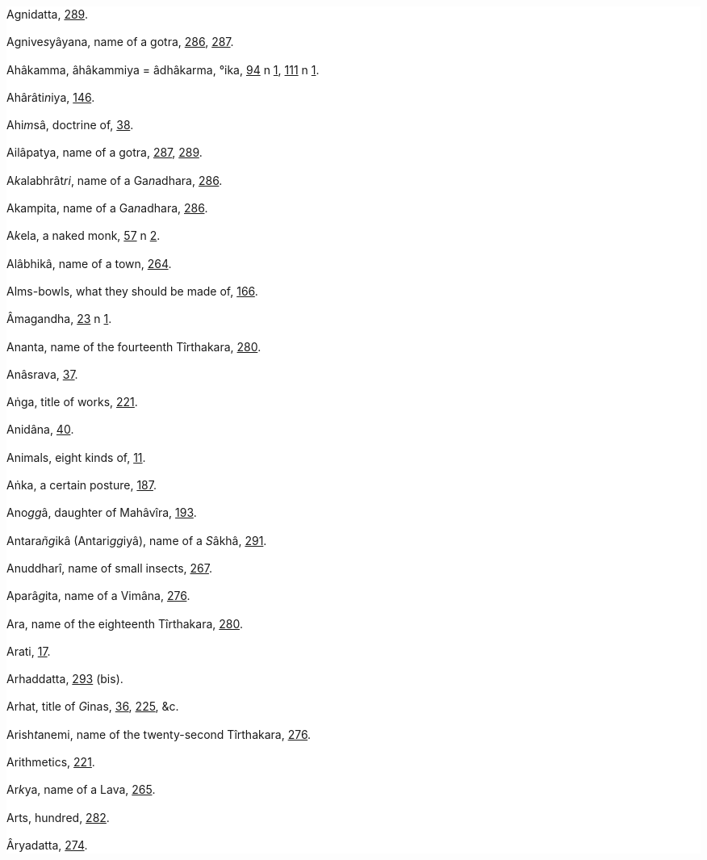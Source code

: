 Agnidatta, [289](../Life_Sthaviras#p289).

Agnive<i>s</i>yâyana, name of a gotra, [286](../Life_Sthaviras#p286), [287](../Life_Sthaviras#p287).

Ahâkamma, âhâkammiya = âdhâkarma, °ika, [94](../Akaranga_2_1#p94) n [1](../Akaranga_2_1#fn329), [111](../Akaranga_2_1#p111) n [1](../Akaranga_2_1#fn368).

Ahârâti<i>n</i>iya, [146](../Akaranga_2_3#p146).

Ahi<i>m</i>sâ, doctrine of, [38](../Akaranga_1_4#p38).

Ailâpatya, name of a gotra, [287](../Life_Sthaviras#p287), [289](../Life_Sthaviras#p289).

A<i>k</i>alabhrât<i>ri</i>, name of a Ga<i>n</i>adhara, [286](../Life_Sthaviras#p286).

Akampita, name of a Ga<i>n</i>adhara, [286](../Life_Sthaviras#p286).

A<i>k</i>ela, a naked monk, [57](../Akaranga_1_6#p57) n [2](../Akaranga_1_7#fn289).

Alâbhikâ, name of a town, [264](../Life_Mahavira_5#p264).

Alms-bowls, what they should be made of, [166](../Akaranga_2_6#p166).

Âmagandha, [23](../Akaranga_1_2#p23) n [1](../Akaranga_1_2#fn136).

Ananta, name of the fourteenth Tîrthakara, [280](../Epochs_Tirthakaras#p280).

Anâsrava, [37](../Akaranga_1_4#p37).

Aṅga, title of works, [221](../Life_Mahavira_2#p221).

Anidâna, [40](../Akaranga_1_4#p40).

Animals, eight kinds of, [11](../Akaranga_1_1#p11).

Aṅka, a certain posture, [187](../Akaranga_2_13#p187).

Ano<i>g</i><i>g</i>â, daughter of Mahâvîra, [193](../Akaranga_2_15#p193).

Antara<i>ñ</i><i>g</i>ikâ (Antari<i>g</i><i>g</i>iyâ), name of a <i>S</i>âkhâ, [291](../Life_Sthaviras#p291).

Anuddharî, name of small insects, [267](../Life_Mahavira_5#p267).

Aparâ<i>g</i>ita, name of a Vimâna, [276](../Life_Arishtanemi#p276).

Ara, name of the eighteenth Tîrthakara, [280](../Epochs_Tirthakaras#p280).

Arati, [17](../Akaranga_1_2#p17).

Arhaddatta, [293](../Life_Sthaviras#p293) (bis).

Arhat, title of <i>G</i>inas, [36](../Akaranga_1_4#p36), [225](../Life_Mahavira_2#p225), &c.

Arish<i>t</i>anemi, name of the twenty-second Tîrthakara, [276](../Life_Arishtanemi#p276).

Arithmetics, [221](../Life_Mahavira_2#p221).

Ar<i>k</i>ya, name of a Lava, [265](../Life_Mahavira_5#p265).

Arts, hundred, [282](../Life_Rishabha#p282).

Âryadatta, [274](../Life_Parsva#p274).
